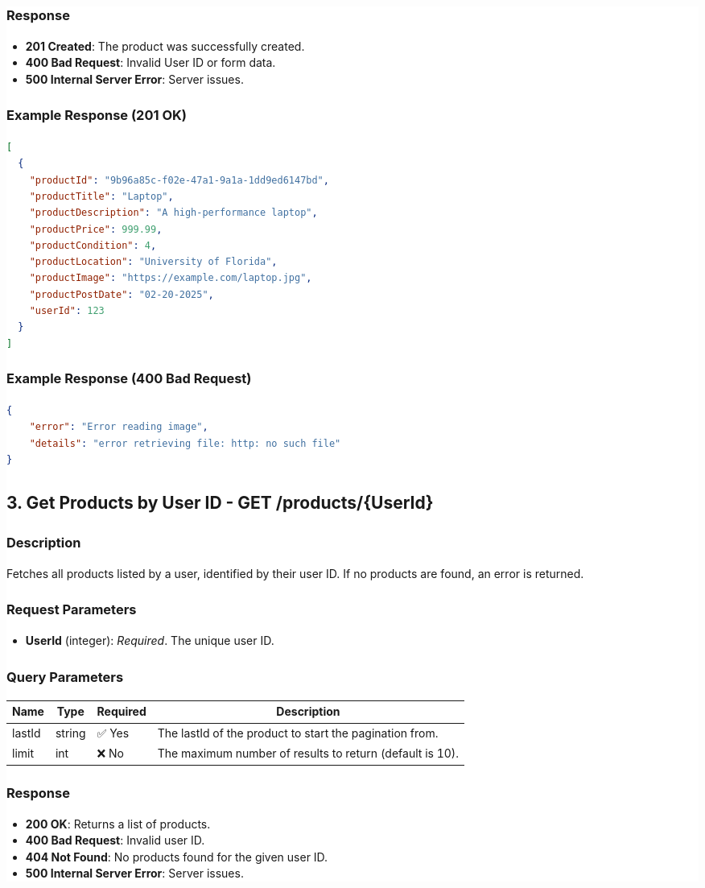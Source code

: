 ### Response
- **201 Created**: The product was successfully created.
- **400 Bad Request**: Invalid User ID or form data.
- **500 Internal Server Error**: Server issues.

### Example Response (201 OK)
```json
[
  {
    "productId": "9b96a85c-f02e-47a1-9a1a-1dd9ed6147bd",
    "productTitle": "Laptop",
    "productDescription": "A high-performance laptop",
    "productPrice": 999.99,
    "productCondition": 4,
    "productLocation": "University of Florida",
    "productImage": "https://example.com/laptop.jpg",
    "productPostDate": "02-20-2025",
    "userId": 123
  }
]
```

### Example Response (400 Bad Request)
```json
{
    "error": "Error reading image",
    "details": "error retrieving file: http: no such file"
}
```

## 3. Get Products by User ID - GET /products/{UserId}

### Description
Fetches all products listed by a user, identified by their user ID. If no products are found, an error is returned.

### Request Parameters
- **UserId** (integer): *Required*. The unique user ID.

### Query Parameters
| Name   | Type   | Required | Description                                              |
| ------ | ------ | -------- | -------------------------------------------------------- |
| lastId | string | ✅ Yes    | The lastId of the product to start the pagination from.  |
| limit  | int    | ❌ No     | The maximum number of results to return (default is 10). |

### Response
- **200 OK**: Returns a list of products.
- **400 Bad Request**: Invalid user ID.
- **404 Not Found**: No products found for the given user ID.
- **500 Internal Server Error**: Server issues.
